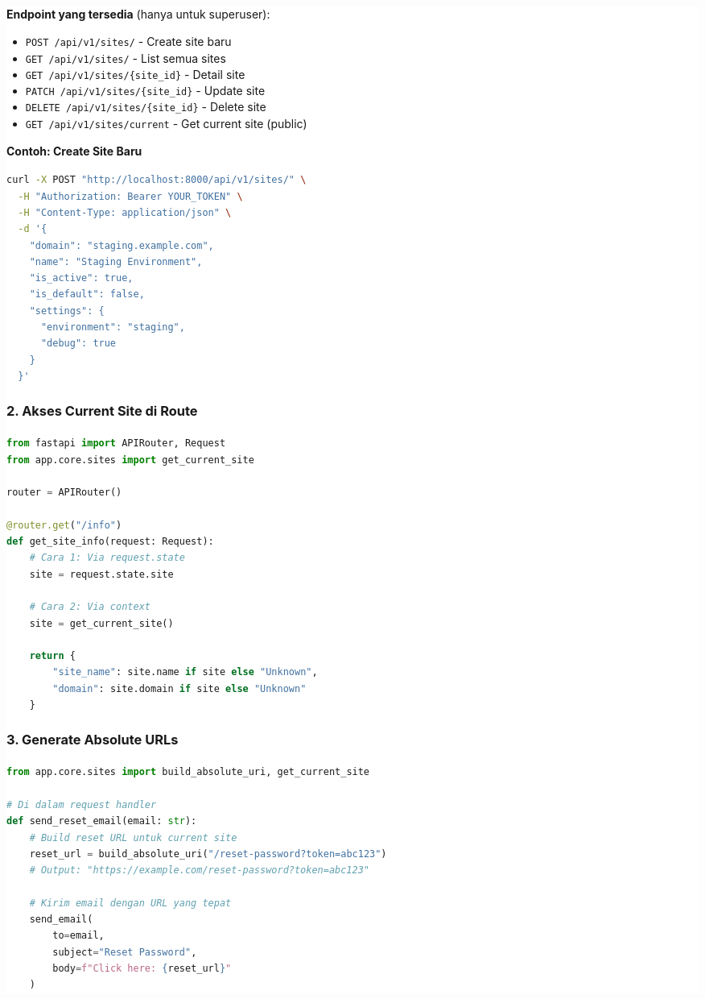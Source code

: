 **Endpoint yang tersedia** (hanya untuk superuser):

- `POST /api/v1/sites/` - Create site baru
- `GET /api/v1/sites/` - List semua sites
- `GET /api/v1/sites/{site_id}` - Detail site
- `PATCH /api/v1/sites/{site_id}` - Update site
- `DELETE /api/v1/sites/{site_id}` - Delete site
- `GET /api/v1/sites/current` - Get current site (public)

**Contoh: Create Site Baru**

```bash
curl -X POST "http://localhost:8000/api/v1/sites/" \
  -H "Authorization: Bearer YOUR_TOKEN" \
  -H "Content-Type: application/json" \
  -d '{
    "domain": "staging.example.com",
    "name": "Staging Environment",
    "is_active": true,
    "is_default": false,
    "settings": {
      "environment": "staging",
      "debug": true
    }
  }'
```

### 2. Akses Current Site di Route

```python
from fastapi import APIRouter, Request
from app.core.sites import get_current_site

router = APIRouter()

@router.get("/info")
def get_site_info(request: Request):
    # Cara 1: Via request.state
    site = request.state.site
    
    # Cara 2: Via context
    site = get_current_site()
    
    return {
        "site_name": site.name if site else "Unknown",
        "domain": site.domain if site else "Unknown"
    }
```

### 3. Generate Absolute URLs

```python
from app.core.sites import build_absolute_uri, get_current_site

# Di dalam request handler
def send_reset_email(email: str):
    # Build reset URL untuk current site
    reset_url = build_absolute_uri("/reset-password?token=abc123")
    # Output: "https://example.com/reset-password?token=abc123"
    
    # Kirim email dengan URL yang tepat
    send_email(
        to=email,
        subject="Reset Password",
        body=f"Click here: {reset_url}"
    )
```